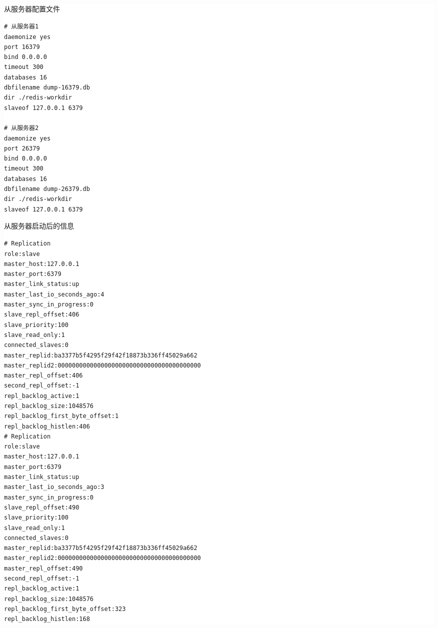 从服务器配置文件

```shell
# 从服务器1
daemonize yes
port 16379
bind 0.0.0.0
timeout 300
databases 16
dbfilename dump-16379.db
dir ./redis-workdir
slaveof 127.0.0.1 6379

# 从服务器2
daemonize yes
port 26379
bind 0.0.0.0
timeout 300
databases 16
dbfilename dump-26379.db
dir ./redis-workdir
slaveof 127.0.0.1 6379
```

从服务器启动后的信息

```shell
# Replication
role:slave
master_host:127.0.0.1
master_port:6379
master_link_status:up
master_last_io_seconds_ago:4
master_sync_in_progress:0
slave_repl_offset:406
slave_priority:100
slave_read_only:1
connected_slaves:0
master_replid:ba3377b5f4295f29f42f18873b336ff45029a662
master_replid2:0000000000000000000000000000000000000000
master_repl_offset:406
second_repl_offset:-1
repl_backlog_active:1
repl_backlog_size:1048576
repl_backlog_first_byte_offset:1
repl_backlog_histlen:406
# Replication
role:slave
master_host:127.0.0.1
master_port:6379
master_link_status:up
master_last_io_seconds_ago:3
master_sync_in_progress:0
slave_repl_offset:490
slave_priority:100
slave_read_only:1
connected_slaves:0
master_replid:ba3377b5f4295f29f42f18873b336ff45029a662
master_replid2:0000000000000000000000000000000000000000
master_repl_offset:490
second_repl_offset:-1
repl_backlog_active:1
repl_backlog_size:1048576
repl_backlog_first_byte_offset:323
repl_backlog_histlen:168
```